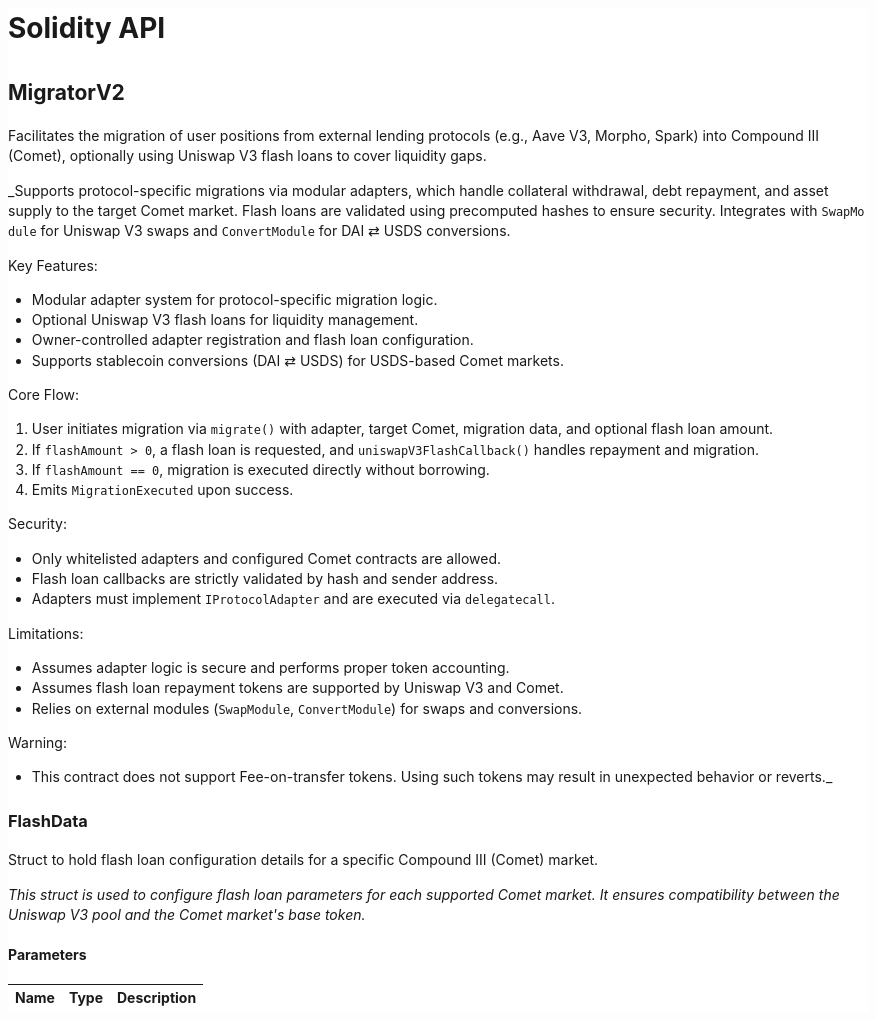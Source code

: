 # Solidity API

## MigratorV2

Facilitates the migration of user positions from external lending protocols (e.g., Aave V3, Morpho, Spark)
        into Compound III (Comet), optionally using Uniswap V3 flash loans to cover liquidity gaps.

_Supports protocol-specific migrations via modular adapters, which handle collateral withdrawal, debt repayment,
     and asset supply to the target Comet market. Flash loans are validated using precomputed hashes to ensure security.
     Integrates with `SwapModule` for Uniswap V3 swaps and `ConvertModule` for DAI ⇄ USDS conversions.

Key Features:
- Modular adapter system for protocol-specific migration logic.
- Optional Uniswap V3 flash loans for liquidity management.
- Owner-controlled adapter registration and flash loan configuration.
- Supports stablecoin conversions (DAI ⇄ USDS) for USDS-based Comet markets.

Core Flow:
1. User initiates migration via `migrate()` with adapter, target Comet, migration data, and optional flash loan amount.
2. If `flashAmount > 0`, a flash loan is requested, and `uniswapV3FlashCallback()` handles repayment and migration.
3. If `flashAmount == 0`, migration is executed directly without borrowing.
4. Emits `MigrationExecuted` upon success.

Security:
- Only whitelisted adapters and configured Comet contracts are allowed.
- Flash loan callbacks are strictly validated by hash and sender address.
- Adapters must implement `IProtocolAdapter` and are executed via `delegatecall`.

Limitations:
- Assumes adapter logic is secure and performs proper token accounting.
- Assumes flash loan repayment tokens are supported by Uniswap V3 and Comet.
- Relies on external modules (`SwapModule`, `ConvertModule`) for swaps and conversions.

Warning:
- This contract does not support Fee-on-transfer tokens. Using such tokens may result in unexpected behavior or reverts._

### FlashData

Struct to hold flash loan configuration details for a specific Compound III (Comet) market.

_This struct is used to configure flash loan parameters for each supported Comet market.
     It ensures compatibility between the Uniswap V3 pool and the Comet market's base token._

#### Parameters

| Name | Type | Description |
| ---- | ---- | ----------- |
